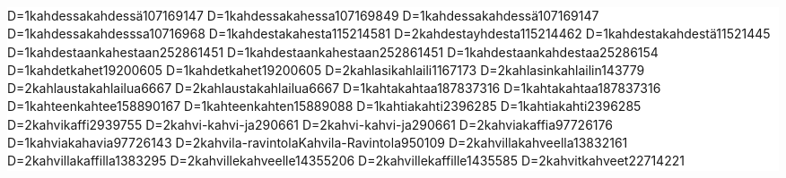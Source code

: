 <tr><td>D=1</td><td>kahdessa</td><td>kahdessä</td><td>107169</td><td>147</td></tr>

<tr><td>D=1</td><td>kahdessa</td><td>kahessa</td><td>107169</td><td>849</td></tr>

<tr><td>D=1</td><td>kahdessa</td><td>kahdessä</td><td>107169</td><td>147</td></tr>

<tr><td>D=1</td><td>kahdessa</td><td>kahdesssa</td><td>107169</td><td>68</td></tr>

<tr><td>D=1</td><td>kahdesta</td><td>kahesta</td><td>115214</td><td>581</td></tr>

<tr><td>D=2</td><td>kahdesta</td><td>yhdesta</td><td>115214</td><td>462</td></tr>

<tr><td>D=1</td><td>kahdesta</td><td>kahdestä</td><td>115214</td><td>45</td></tr>

<tr><td>D=1</td><td>kahdestaan</td><td>kahestaan</td><td>25286</td><td>1451</td></tr>

<tr><td>D=1</td><td>kahdestaan</td><td>kahestaan</td><td>25286</td><td>1451</td></tr>

<tr><td>D=1</td><td>kahdestaan</td><td>kahdestaa</td><td>25286</td><td>154</td></tr>

<tr><td>D=1</td><td>kahdet</td><td>kahet</td><td>19200</td><td>605</td></tr>

<tr><td>D=1</td><td>kahdet</td><td>kahet</td><td>19200</td><td>605</td></tr>

<tr><td>D=2</td><td>kahlasi</td><td>kahlaili</td><td>1167</td><td>173</td></tr>

<tr><td>D=2</td><td>kahlasin</td><td>kahlailin</td><td>1437</td><td>79</td></tr>

<tr><td>D=2</td><td>kahlausta</td><td>kahlailua</td><td>66</td><td>67</td></tr>

<tr><td>D=2</td><td>kahlausta</td><td>kahlailua</td><td>66</td><td>67</td></tr>

<tr><td>D=1</td><td>kahta</td><td>kahtaa</td><td>187837</td><td>316</td></tr>

<tr><td>D=1</td><td>kahta</td><td>kahtaa</td><td>187837</td><td>316</td></tr>

<tr><td>D=1</td><td>kahteen</td><td>kahtee</td><td>158890</td><td>167</td></tr>

<tr><td>D=1</td><td>kahteen</td><td>kahten</td><td>158890</td><td>88</td></tr>

<tr><td>D=1</td><td>kahtia</td><td>kahti</td><td>23962</td><td>85</td></tr>

<tr><td>D=1</td><td>kahtia</td><td>kahti</td><td>23962</td><td>85</td></tr>

<tr><td>D=2</td><td>kahvi</td><td>kaffi</td><td>29397</td><td>55</td></tr>

<tr><td>D=2</td><td>kahvi-</td><td>kahvi-ja</td><td>2906</td><td>61</td></tr>

<tr><td>D=2</td><td>kahvi-</td><td>kahvi-ja</td><td>2906</td><td>61</td></tr>

<tr><td>D=2</td><td>kahvia</td><td>kaffia</td><td>97726</td><td>176</td></tr>

<tr><td>D=1</td><td>kahvia</td><td>kahavia</td><td>97726</td><td>143</td></tr>

<tr><td>D=2</td><td>kahvila-ravintola</td><td>Kahvila-Ravintola</td><td>950</td><td>109</td></tr>

<tr><td>D=2</td><td>kahvilla</td><td>kahveella</td><td>13832</td><td>161</td></tr>

<tr><td>D=2</td><td>kahvilla</td><td>kaffilla</td><td>13832</td><td>95</td></tr>

<tr><td>D=2</td><td>kahville</td><td>kahveelle</td><td>14355</td><td>206</td></tr>

<tr><td>D=2</td><td>kahville</td><td>kaffille</td><td>14355</td><td>85</td></tr>

<tr><td>D=2</td><td>kahvit</td><td>kahveet</td><td>22714</td><td>221</td></tr>
